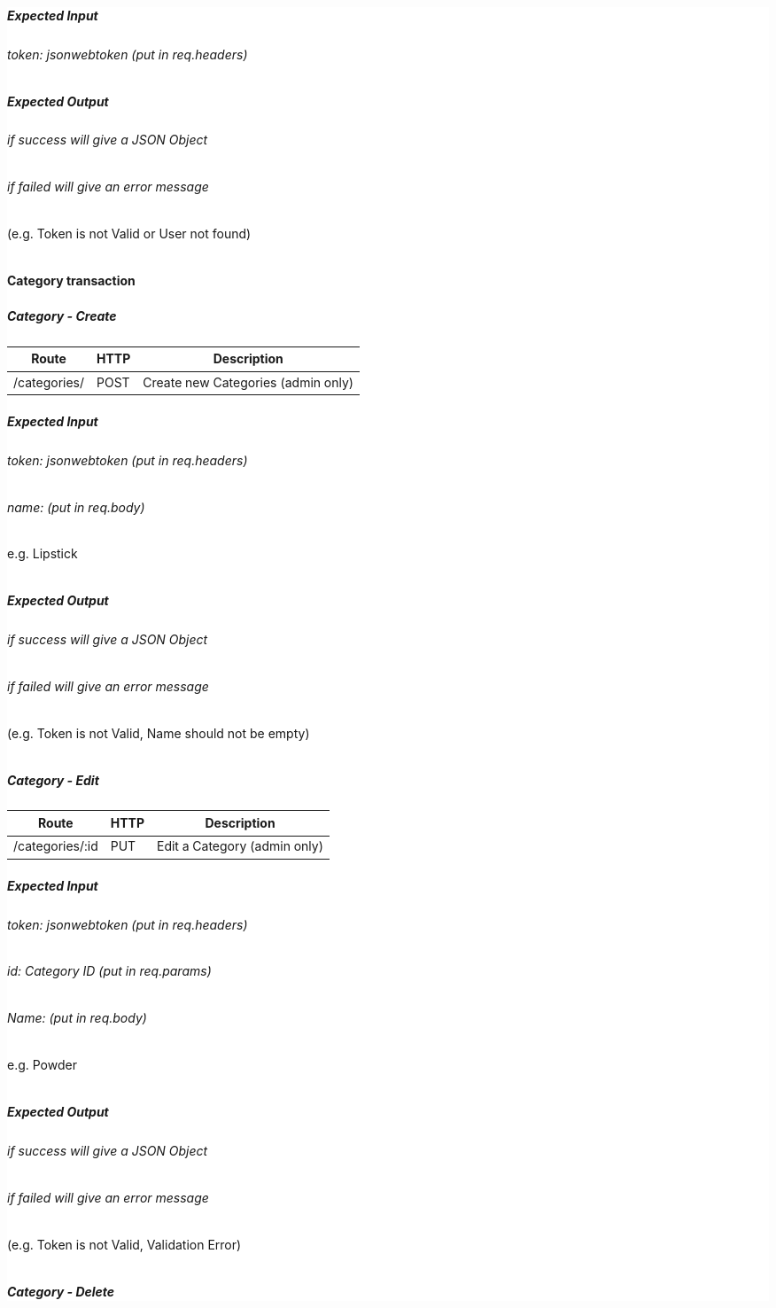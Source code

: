 ##### Expected Input
###### token: jsonwebtoken (put in req.headers)
######  

##### Expected Output
###### if success will give a JSON Object
###### if failed will give an error message 
(e.g. Token is not Valid or User not found)
######  

#### Category transaction   
##### Category - Create

Route | HTTP | Description | 
----- | ---- | ----------- | 
/categories/ | POST | Create new Categories (admin only) |  

##### Expected Input
###### token: jsonwebtoken (put in req.headers)
###### name: (put in req.body)
e.g. Lipstick 
######  

##### Expected Output
###### if success will give a JSON Object
###### if failed will give an error message 
(e.g. Token is not Valid, Name should not be empty)
######  

##### Category - Edit

Route | HTTP | Description | 
----- | ---- | ----------- | 
/categories/:id | PUT | Edit a Category (admin only) |  

##### Expected Input
###### token: jsonwebtoken (put in req.headers)
###### id: Category ID (put in req.params)
###### Name: (put in req.body)
e.g. Powder
######  

##### Expected Output
###### if success will give a JSON Object
###### if failed will give an error message 
(e.g. Token is not Valid, Validation Error)
######  

##### Category - Delete

